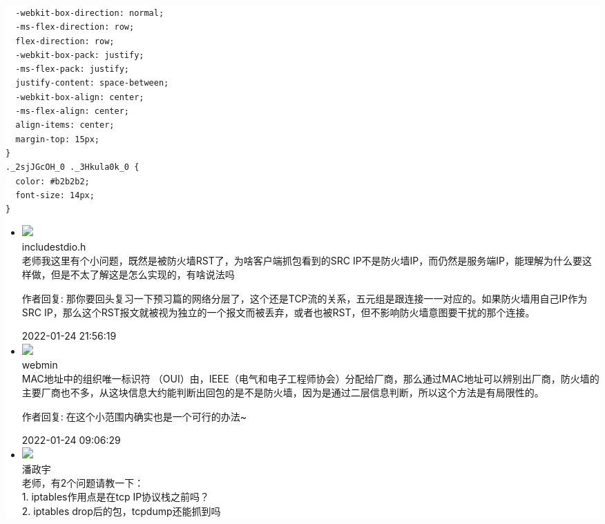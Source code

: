       -webkit-box-direction: normal;
      -ms-flex-direction: row;
      flex-direction: row;
      -webkit-box-pack: justify;
      -ms-flex-pack: justify;
      justify-content: space-between;
      -webkit-box-align: center;
      -ms-flex-align: center;
      align-items: center;
      margin-top: 15px;
    }
    ._2sjJGcOH_0 ._3Hkula0k_0 {
      color: #b2b2b2;
      font-size: 14px;
    }
</style><ul><li>
<div class="_2sjJGcOH_0"><img src="https://static001.geekbang.org/account/avatar/00/23/52/66/3e4d4846.jpg"
  class="_3FLYR4bF_0">
<div class="_36ChpWj4_0">
  <div class="_2zFoi7sd_0"><span>includestdio.h</span>
  </div>
  <div class="_2_QraFYR_0">老师我这里有个小问题，既然是被防火墙RST了，为啥客户端抓包看到的SRC IP不是防火墙IP，而仍然是服务端IP，能理解为什么要这样做，但是不太了解这是怎么实现的，有啥说法吗</div>
  <div class="_10o3OAxT_0">
    <p class="_3KxQPN3V_0">作者回复: 那你要回头复习一下预习篇的网络分层了，这个还是TCP流的关系，五元组是跟连接一一对应的。如果防火墙用自己IP作为SRC IP，那么这个RST报文就被视为独立的一个报文而被丢弃，或者也被RST，但不影响防火墙意图要干扰的那个连接。</p>
  </div>
  <div class="_3klNVc4Z_0">
    <div class="_3Hkula0k_0">2022-01-24 21:56:19</div>
  </div>
</div>
</div>
</li>
<li>
<div class="_2sjJGcOH_0"><img src="https://static001.geekbang.org/account/avatar/00/0f/f9/e6/47742988.jpg"
  class="_3FLYR4bF_0">
<div class="_36ChpWj4_0">
  <div class="_2zFoi7sd_0"><span>webmin</span>
  </div>
  <div class="_2_QraFYR_0">MAC地址中的组织唯一标识符 （OUI）由，IEEE（电气和电子工程师协会）分配给厂商，那么通过MAC地址可以辨别出厂商，防火墙的主要厂商也不多，从这块信息大约能判断出回包的是不是防火墙，因为是通过二层信息判断，所以这个方法是有局限性的。</div>
  <div class="_10o3OAxT_0">
    <p class="_3KxQPN3V_0">作者回复: 在这个小范围内确实也是一个可行的办法~</p>
  </div>
  <div class="_3klNVc4Z_0">
    <div class="_3Hkula0k_0">2022-01-24 09:06:29</div>
  </div>
</div>
</div>
</li>
<li>
<div class="_2sjJGcOH_0"><img src="https://static001.geekbang.org/account/avatar/00/13/25/66/4835d92e.jpg"
  class="_3FLYR4bF_0">
<div class="_36ChpWj4_0">
  <div class="_2zFoi7sd_0"><span>潘政宇</span>
  </div>
  <div class="_2_QraFYR_0">老师，有2个问题请教一下：<br>1. iptables作用点是在tcp IP协议栈之前吗？<br>2. iptables drop后的包，tcpdump还能抓到吗</div>
  <div class="_10o3OAxT_0">